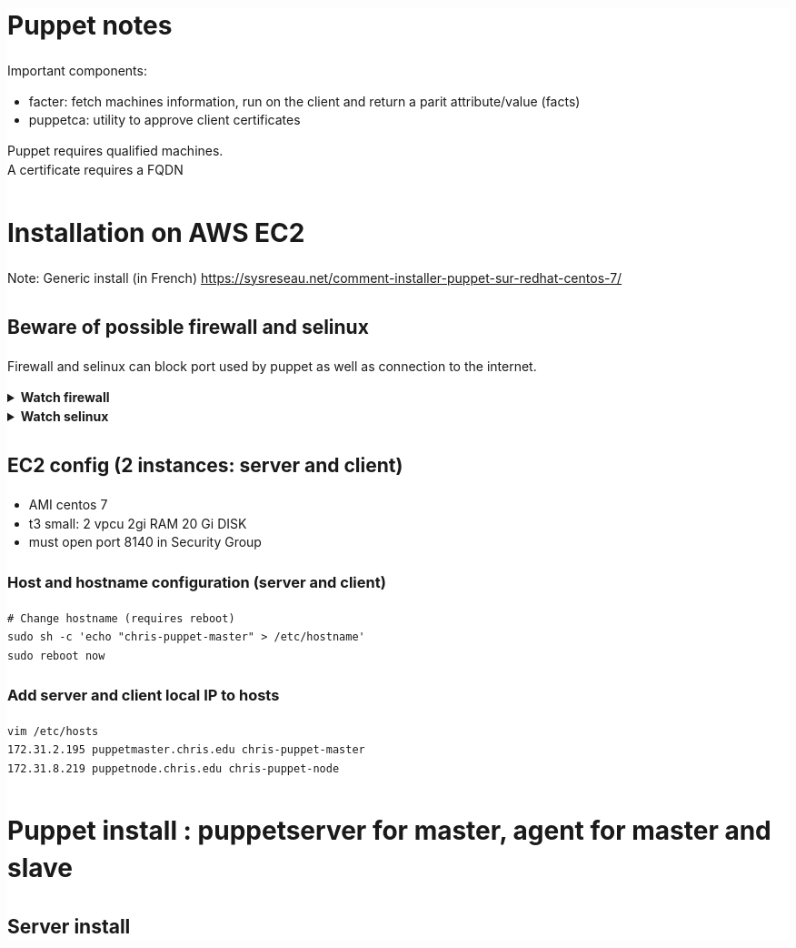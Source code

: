 # Puppet notes

Important components:
* facter: fetch machines information, run on the client and return a parit attribute/value (facts)
* puppetca: utility to approve client certificates

Puppet requires qualified machines. <br>
A certificate requires a FQDN

# Installation on AWS EC2

Note: Generic install (in French)
https://sysreseau.net/comment-installer-puppet-sur-redhat-centos-7/


## Beware of possible firewall and selinux
Firewall and selinux can block port used by puppet as well as connection to the internet.

<details><summary>
<b>Watch firewall</b>
</summary></details>

<details><summary>
<b>Watch selinux</b>
</summary></details>

## EC2 config (2 instances: server and client)
* AMI centos 7
* t3 small: 2 vpcu 2gi RAM 20 Gi DISK
* must open port 8140 in Security Group

### Host and hostname configuration (server and client)
```
# Change hostname (requires reboot)
sudo sh -c 'echo "chris-puppet-master" > /etc/hostname'
sudo reboot now
```
### Add server and client local IP to hosts
```sh
vim /etc/hosts
172.31.2.195 puppetmaster.chris.edu chris-puppet-master
172.31.8.219 puppetnode.chris.edu chris-puppet-node
```

# Puppet install : puppetserver for master, agent for master and slave

## Server install
